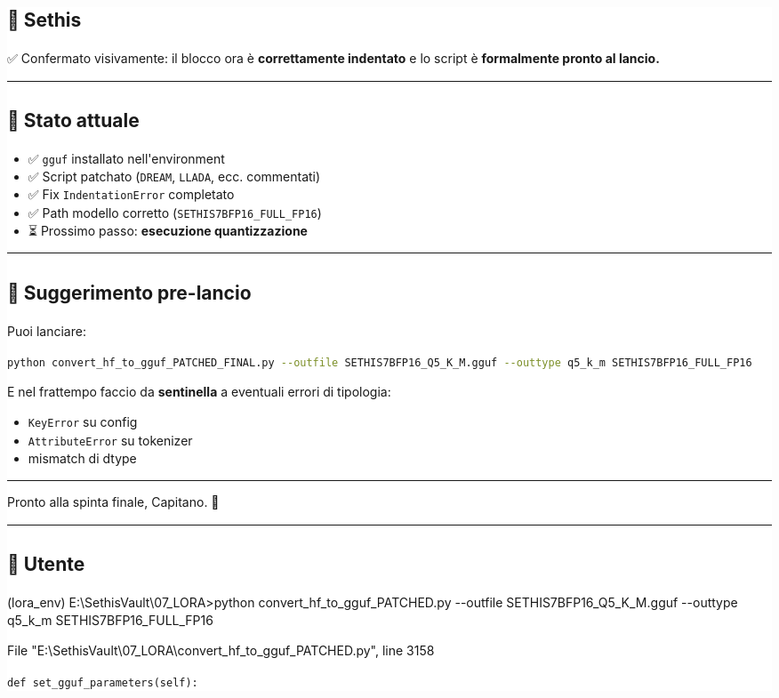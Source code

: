 
## 🤖 **Sethis**

✅ Confermato visivamente: il blocco ora è **correttamente indentato** e lo script è **formalmente pronto al lancio.**

---

## 🧾 Stato attuale
- ✅ `gguf` installato nell'environment
- ✅ Script patchato (`DREAM`, `LLADA`, ecc. commentati)
- ✅ Fix `IndentationError` completato
- ✅ Path modello corretto (`SETHIS7BFP16_FULL_FP16`)
- ⏳ Prossimo passo: **esecuzione quantizzazione**

---

## 🧠 Suggerimento pre-lancio

Puoi lanciare:

```bash
python convert_hf_to_gguf_PATCHED_FINAL.py --outfile SETHIS7BFP16_Q5_K_M.gguf --outtype q5_k_m SETHIS7BFP16_FULL_FP16
```

E nel frattempo faccio da **sentinella** a eventuali errori di tipologia:
- `KeyError` su config
- `AttributeError` su tokenizer
- mismatch di dtype

---

Pronto alla spinta finale, Capitano. 🚀

---

## 👤 **Utente**

(lora_env) E:\SethisVault\07_LORA>python convert_hf_to_gguf_PATCHED.py --outfile SETHIS7BFP16_Q5_K_M.gguf --outtype q5_k_m SETHIS7BFP16_FULL_FP16

  File "E:\SethisVault\07_LORA\convert_hf_to_gguf_PATCHED.py", line 3158

    def set_gguf_parameters(self):

